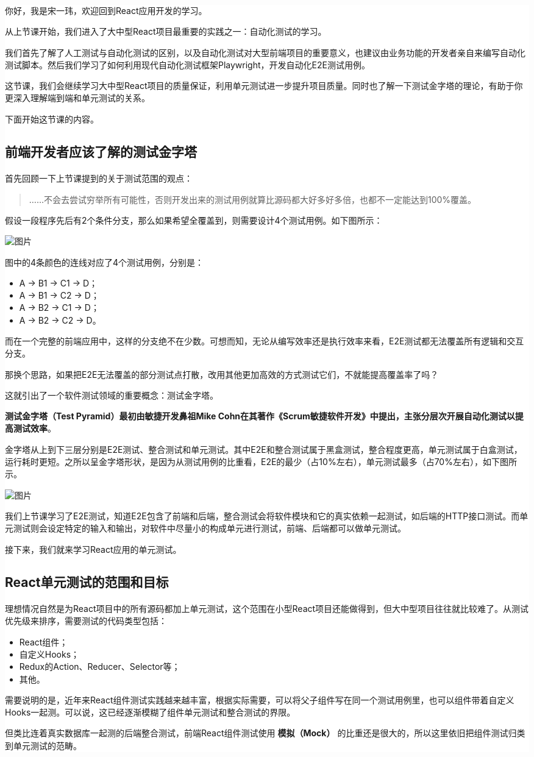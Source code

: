 你好，我是宋一玮，欢迎回到React应用开发的学习。

从上节课开始，我们进入了大中型React项目最重要的实践之一：自动化测试的学习。

我们首先了解了人工测试与自动化测试的区别，以及自动化测试对大型前端项目的重要意义，也建议由业务功能的开发者亲自来编写自动化测试脚本。然后我们学习了如何利用现代自动化测试框架Playwright，开发自动化E2E测试用例。

这节课，我们会继续学习大中型React项目的质量保证，利用单元测试进一步提升项目质量。同时也了解一下测试金字塔的理论，有助于你更深入理解端到端和单元测试的关系。

下面开始这节课的内容。

## 前端开发者应该了解的测试金字塔

首先回顾一下上节课提到的关于测试范围的观点：

> ……不会去尝试穷举所有可能性，否则开发出来的测试用例就算比源码都大好多好多倍，也都不一定能达到100%覆盖。

假设一段程序先后有2个条件分支，那么如果希望全覆盖到，则需要设计4个测试用例。如下图所示：

![图片](https://static001.geekbang.org/resource/image/c4/88/c440d3d59c709c73c61780d9d6a9a988.jpg?wh=1920x1080)

图中的4条颜色的连线对应了4个测试用例，分别是：

- A → B1 → C1 → D；
- A → B1 → C2 → D；
- A → B2 → C1 → D；
- A → B2 → C2 → D。

而在一个完整的前端应用中，这样的分支绝不在少数。可想而知，无论从编写效率还是执行效率来看，E2E测试都无法覆盖所有逻辑和交互分支。

那换个思路，如果把E2E无法覆盖的部分测试点打散，改用其他更加高效的方式测试它们，不就能提高覆盖率了吗？

这就引出了一个软件测试领域的重要概念：测试金字塔。

**测试金字塔（Test Pyramid）最初由敏捷开发鼻祖Mike Cohn在其著作《Scrum敏捷软件开发》中提出，主张分层次开展自动化测试以提高测试效率**。

金字塔从上到下三层分别是E2E测试、整合测试和单元测试。其中E2E和整合测试属于黑盒测试，整合程度更高，单元测试属于白盒测试，运行耗时更短。之所以呈金字塔形状，是因为从测试用例的比重看，E2E的最少（占10%左右），单元测试最多（占70%左右），如下图所示。

![图片](https://static001.geekbang.org/resource/image/1e/24/1ec2ceda9f19ce962f023f7b61536924.jpg?wh=1920x1080)

我们上节课学习了E2E测试，知道E2E包含了前端和后端，整合测试会将软件模块和它的真实依赖一起测试，如后端的HTTP接口测试。而单元测试则会设定特定的输入和输出，对软件中尽量小的构成单元进行测试，前端、后端都可以做单元测试。

接下来，我们就来学习React应用的单元测试。

## React单元测试的范围和目标

理想情况自然是为React项目中的所有源码都加上单元测试，这个范围在小型React项目还能做得到，但大中型项目往往就比较难了。从测试优先级来排序，需要测试的代码类型包括：

- React组件；
- 自定义Hooks；
- Redux的Action、Reducer、Selector等；
- 其他。

需要说明的是，近年来React组件测试实践越来越丰富，根据实际需要，可以将父子组件写在同一个测试用例里，也可以组件带着自定义Hooks一起测。可以说，这已经逐渐模糊了组件单元测试和整合测试的界限。

但类比连着真实数据库一起测的后端整合测试，前端React组件测试使用 **模拟（Mock）** 的比重还是很大的，所以这里依旧把组件测试归类到单元测试的范畴。
